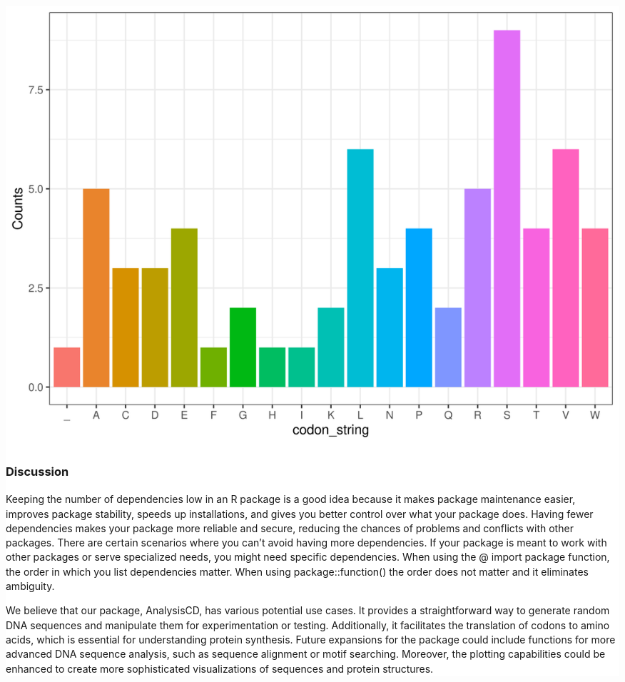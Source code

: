 <img src="man/figures/README-unnamed-chunk-7-1.svg" width="100%" />

### Discussion

Keeping the number of dependencies low in an R package is a good idea
because it makes package maintenance easier, improves package stability,
speeds up installations, and gives you better control over what your
package does. Having fewer dependencies makes your package more reliable
and secure, reducing the chances of problems and conflicts with other
packages. There are certain scenarios where you can’t avoid having more
dependencies. If your package is meant to work with other packages or
serve specialized needs, you might need specific dependencies. When
using the @ import package function, the order in which you list
dependencies matter. When using package::function() the order does not
matter and it eliminates ambiguity.

We believe that our package, AnalysisCD, has various potential use
cases. It provides a straightforward way to generate random DNA
sequences and manipulate them for experimentation or testing.
Additionally, it facilitates the translation of codons to amino acids,
which is essential for understanding protein synthesis. Future
expansions for the package could include functions for more advanced DNA
sequence analysis, such as sequence alignment or motif searching.
Moreover, the plotting capabilities could be enhanced to create more
sophisticated visualizations of sequences and protein structures.
